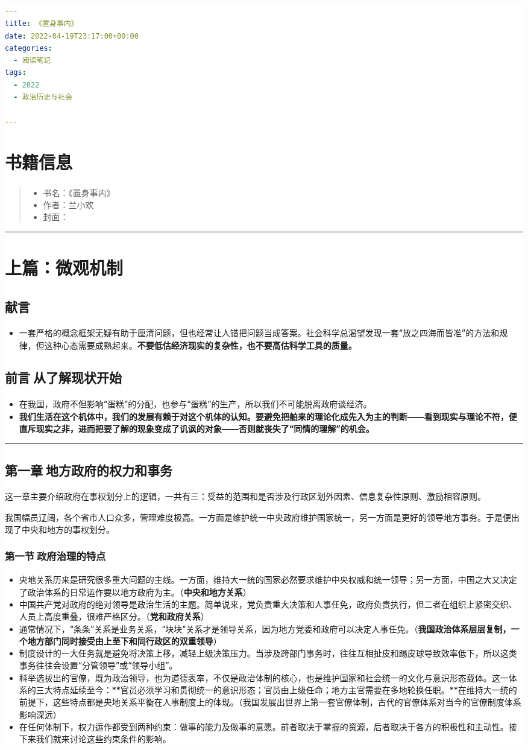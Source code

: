 ```yaml
---
title: 《置身事内》
date: 2022-04-19T23:17:00+00:00
categories:
  - 阅读笔记
tags:
  - 2022
  - 政治历史与社会

---
```

# 书籍信息

>   * 书名：《置身事内》
>   * 作者：兰小欢
>   * 封面：<img decoding="async" title="" src="https://cdn.jsdelivr.net/gh/githubb1og/tuchuang/img/s33956867.jpg#vwid=270&vhei=395" alt="" />

<hr class="wp-block-separator has-alpha-channel-opacity" />

# 上篇：微观机制

## 献言

  * 一套严格的概念框架无疑有助于厘清问题，但也经常让人错把问题当成答案。社会科学总渴望发现一套“放之四海而皆准”的方法和规律，但这种心态需要成熟起来。**不要低估经济现实的复杂性，也不要高估科学工具的质量。**

## 前言 从了解现状开始

  * 在我国，政府不但影响“蛋糕”的分配，也参与“蛋糕”的生产，所以我们不可能脱离政府谈经济。
  * **我们生活在这个机体中，我们的发展有赖于对这个机体的认知。要避免把舶来的理论化成先入为主的判断——看到现实与理论不符，便直斥现实之非，进而把要了解的现象变成了讥讽的对象——否则就丧失了“同情的理解”的机会。**

<hr class="wp-block-separator has-alpha-channel-opacity" />

## 第一章 地方政府的权力和事务

这一章主要介绍政府在事权划分上的逻辑，一共有三：受益的范围和是否涉及行政区划外因素、信息复杂性原则、激励相容原则。

我国幅员辽阔，各个省市人口众多，管理难度极高。一方面是维护统一中央政府维护国家统一，另一方面是更好的领导地方事务。于是便出现了中央和地方的事权划分。

### 第一节 政府治理的特点

  * 央地关系历来是研究很多重大问题的主线。一方面，维持大一统的国家必然要求维护中央权威和统一领导；另一方面，中国之大又决定了政治体系的日常运作要以地方政府为主。（**中央和地方关系**）
  * 中国共产党对政府的绝对领导是政治生活的主题。简单说来，党负责重大决策和人事任免，政府负责执行，但二者在组织上紧密交织、人员上高度重叠，很难严格区分。（**党和政府关系**）
  * 通常情况下，“条条”关系是业务关系，“块块”关系才是领导关系，因为地方党委和政府可以决定人事任免。（**我国政治体系层层复制，一个地方部门同时接受由上至下和同行政区的双重领导**）
  * 制度设计的一大任务就是避免将决策上移，减轻上级决策压力。当涉及跨部门事务时，往往互相扯皮和踢皮球导致效率低下，所以这类事务往往会设置“分管领导”或“领导小组”。
  * 科举选拔出的官僚，既为政治领导，也为道德表率，不仅是政治体制的核心，也是维护国家和社会统一的文化与意识形态载体。这一体系的三大特点延续至今：**官员必须学习和贯彻统一的意识形态；官员由上级任命；地方主官需要在多地轮换任职。**在维持大一统的前提下，这些特点都是央地关系平衡在人事制度上的体现。（我国发展出世界上第一套官僚体制，古代的官僚体系对当今的官僚制度体系影响深远）
  * 在任何体制下，权力运作都受到两种约束：做事的能力及做事的意愿。前者取决于掌握的资源，后者取决于各方的积极性和主动性。接下来我们就来讨论这些约束条件的影响。
